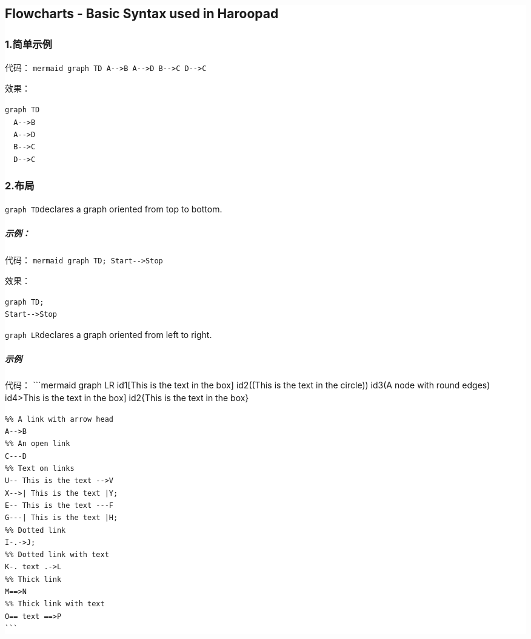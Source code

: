 ## Flowcharts - Basic Syntax used in Haroopad
### 1.简单示例
代码：
	```mermaid
	graph TD
	  A-->B
	  A-->D
	  B-->C
	  D-->C
	```

效果：
```mermaid
graph TD
  A-->B
  A-->D
  B-->C
  D-->C
```
### 2.布局
`graph TD`declares a graph oriented from top to bottom.
##### 示例：
代码：
	```mermaid
	graph TD;
	Start-->Stop
	```

效果：
```mermaid
graph TD;
Start-->Stop
```
`graph LR`declares a graph oriented from left to right.
##### 示例
代码：
	```mermaid
	graph LR
	id1[This is the text in the box]
	id2((This is the text in the circle))
	id3(A node with round edges)
	id4>This is the text in the box]
	id2{This is the text in the box}

	%% A link with arrow head
	A-->B
	%% An open link
	C---D
	%% Text on links
	U-- This is the text -->V
	X-->| This is the text |Y;
	E-- This is the text ---F
	G---| This is the text |H;
	%% Dotted link
	I-.->J;
	%% Dotted link with text
	K-. text .->L
	%% Thick link
	M==>N
	%% Thick link with text
	O== text ==>P
	```
